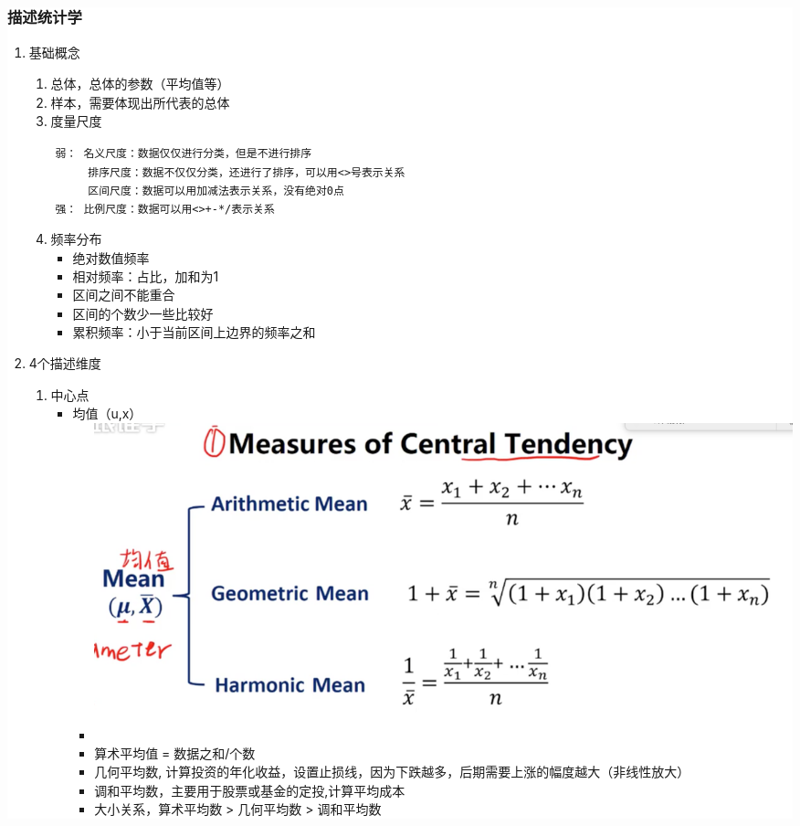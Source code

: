 ### 描述统计学
1. 基础概念
	1. 总体，总体的参数（平均值等）
	2. 样本，需要体现出所代表的总体
	3. 度量尺度
	
	```
		弱： 名义尺度：数据仅仅进行分类，但是不进行排序
			 排序尺度：数据不仅仅分类，还进行了排序，可以用<>号表示关系
			 区间尺度：数据可以用加减法表示关系，没有绝对0点
		强： 比例尺度：数据可以用<>+-*/表示关系
	```


    4. 频率分布
    	* 绝对数值频率
    	* 相对频率：占比，加和为1
    	* 区间之间不能重合
    	* 区间的个数少一些比较好
    	* 累积频率：小于当前区间上边界的频率之和
			 

2. 4个描述维度
	1. 中心点
		* 均值（u,x）
			* ![](均数计算.png) 
			* 算术平均值 = 数据之和/个数
			* 几何平均数, 计算投资的年化收益，设置止损线，因为下跌越多，后期需要上涨的幅度越大（非线性放大）
			* 调和平均数，主要用于股票或基金的定投,计算平均成本
			* 大小关系，算术平均数 > 几何平均数 > 调和平均数